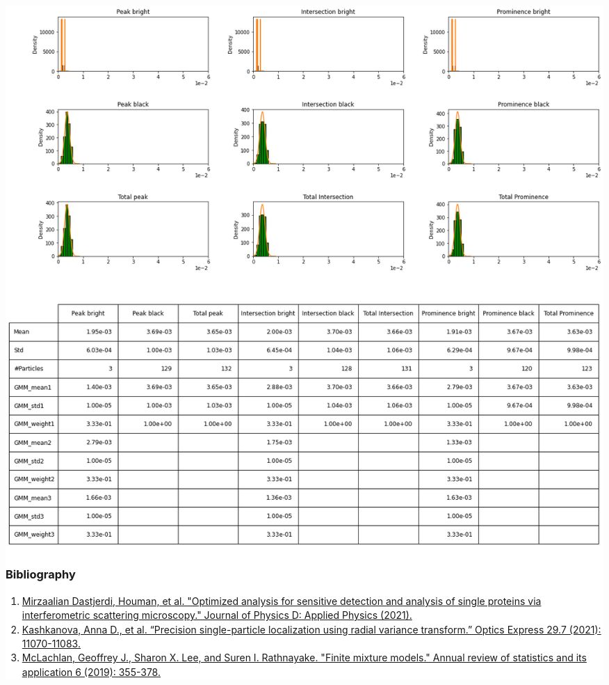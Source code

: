 ![](output_33_0.png)
    

### Bibliography 
1. [Mirzaalian Dastjerdi, Houman, et al. "Optimized analysis for sensitive detection and analysis of single proteins via interferometric scattering microscopy." Journal of Physics D: Applied Physics (2021).](http://iopscience.iop.org/article/10.1088/1361-6463/ac2f68)
2. [Kashkanova, Anna D., et al. “Precision single-particle localization using radial variance transform.” Optics Express 29.7 (2021): 11070-11083.](https://www.osapublishing.org/oe/fulltext.cfm?uri=oe-29-7-11070&id=449504)
3. [McLachlan, Geoffrey J., Sharon X. Lee, and Suren I. Rathnayake. "Finite mixture models." Annual review of statistics and its application 6 (2019): 355-378.](https://www.annualreviews.org/doi/abs/10.1146/annurev-statistics-031017-100325)